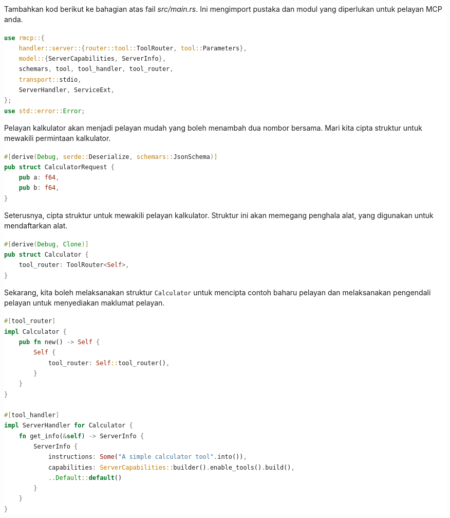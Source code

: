 Tambahkan kod berikut ke bahagian atas fail *src/main.rs*. Ini mengimport pustaka dan modul yang diperlukan untuk pelayan MCP anda.

```rust
use rmcp::{
    handler::server::{router::tool::ToolRouter, tool::Parameters},
    model::{ServerCapabilities, ServerInfo},
    schemars, tool, tool_handler, tool_router,
    transport::stdio,
    ServerHandler, ServiceExt,
};
use std::error::Error;
```

Pelayan kalkulator akan menjadi pelayan mudah yang boleh menambah dua nombor bersama. Mari kita cipta struktur untuk mewakili permintaan kalkulator.

```rust
#[derive(Debug, serde::Deserialize, schemars::JsonSchema)]
pub struct CalculatorRequest {
    pub a: f64,
    pub b: f64,
}
```

Seterusnya, cipta struktur untuk mewakili pelayan kalkulator. Struktur ini akan memegang penghala alat, yang digunakan untuk mendaftarkan alat.

```rust
#[derive(Debug, Clone)]
pub struct Calculator {
    tool_router: ToolRouter<Self>,
}
```

Sekarang, kita boleh melaksanakan struktur `Calculator` untuk mencipta contoh baharu pelayan dan melaksanakan pengendali pelayan untuk menyediakan maklumat pelayan.

```rust
#[tool_router]
impl Calculator {
    pub fn new() -> Self {
        Self {
            tool_router: Self::tool_router(),
        }
    }
}

#[tool_handler]
impl ServerHandler for Calculator {
    fn get_info(&self) -> ServerInfo {
        ServerInfo {
            instructions: Some("A simple calculator tool".into()),
            capabilities: ServerCapabilities::builder().enable_tools().build(),
            ..Default::default()
        }
    }
}
```
